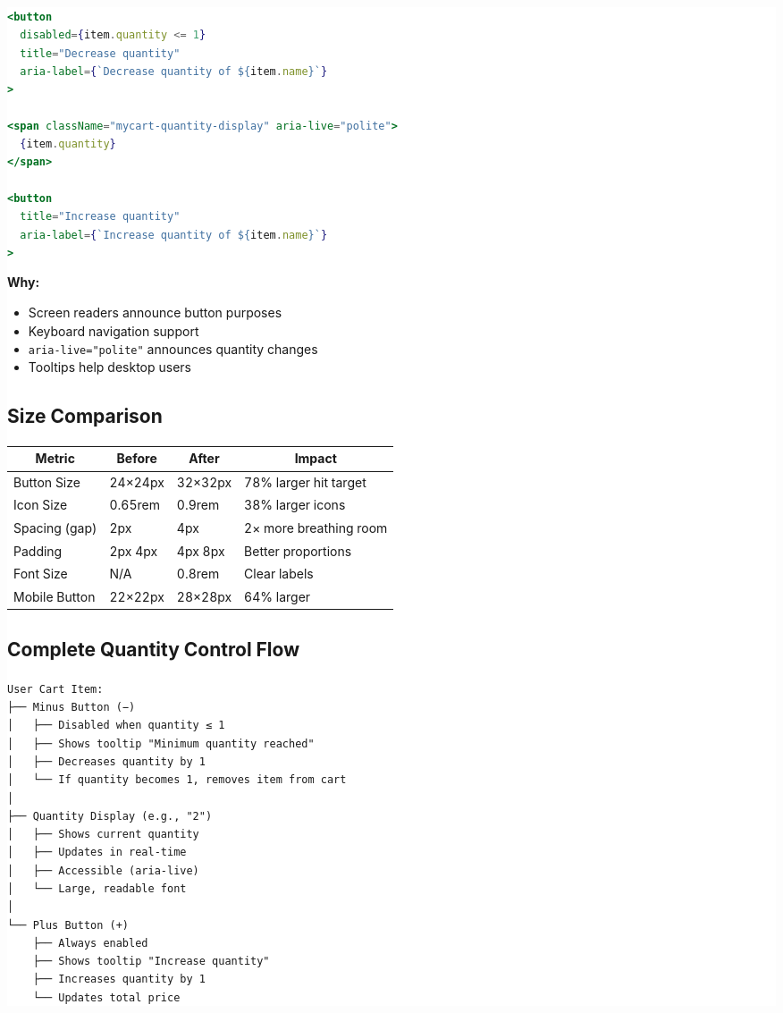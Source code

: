 ```jsx
<button 
  disabled={item.quantity <= 1}
  title="Decrease quantity"
  aria-label={`Decrease quantity of ${item.name}`}
>

<span className="mycart-quantity-display" aria-live="polite">
  {item.quantity}
</span>

<button 
  title="Increase quantity"
  aria-label={`Increase quantity of ${item.name}`}
>
```

**Why:**
- Screen readers announce button purposes
- Keyboard navigation support
- `aria-live="polite"` announces quantity changes
- Tooltips help desktop users

## Size Comparison

| Metric | Before | After | Impact |
|--------|--------|-------|--------|
| Button Size | 24×24px | 32×32px | 78% larger hit target |
| Icon Size | 0.65rem | 0.9rem | 38% larger icons |
| Spacing (gap) | 2px | 4px | 2× more breathing room |
| Padding | 2px 4px | 4px 8px | Better proportions |
| Font Size | N/A | 0.8rem | Clear labels |
| Mobile Button | 22×22px | 28×28px | 64% larger |

## Complete Quantity Control Flow

```
User Cart Item:
├── Minus Button (−)
│   ├── Disabled when quantity ≤ 1
│   ├── Shows tooltip "Minimum quantity reached"
│   ├── Decreases quantity by 1
│   └── If quantity becomes 1, removes item from cart
│
├── Quantity Display (e.g., "2")
│   ├── Shows current quantity
│   ├── Updates in real-time
│   ├── Accessible (aria-live)
│   └── Large, readable font
│
└── Plus Button (+)
    ├── Always enabled
    ├── Shows tooltip "Increase quantity"
    ├── Increases quantity by 1
    └── Updates total price
```
